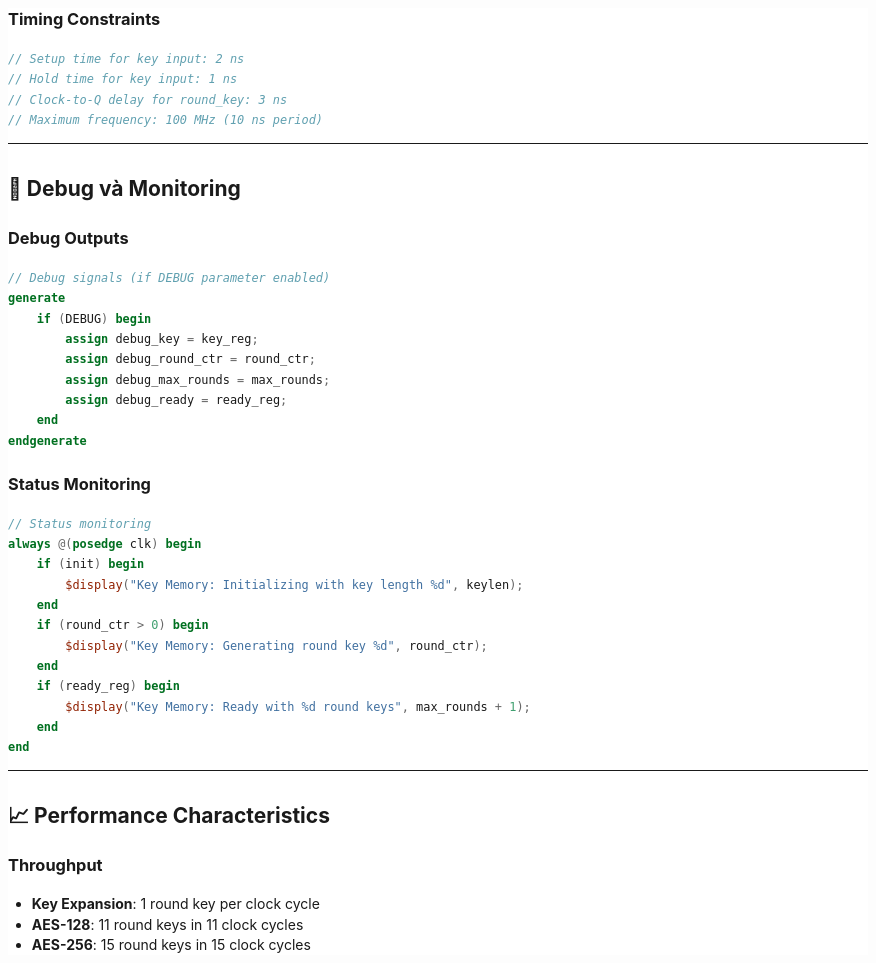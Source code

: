 ### **Timing Constraints**
```verilog
// Setup time for key input: 2 ns
// Hold time for key input: 1 ns
// Clock-to-Q delay for round_key: 3 ns
// Maximum frequency: 100 MHz (10 ns period)
```

---

## 🔧 Debug và Monitoring

### **Debug Outputs**
```verilog
// Debug signals (if DEBUG parameter enabled)
generate
    if (DEBUG) begin
        assign debug_key = key_reg;
        assign debug_round_ctr = round_ctr;
        assign debug_max_rounds = max_rounds;
        assign debug_ready = ready_reg;
    end
endgenerate
```

### **Status Monitoring**
```verilog
// Status monitoring
always @(posedge clk) begin
    if (init) begin
        $display("Key Memory: Initializing with key length %d", keylen);
    end
    if (round_ctr > 0) begin
        $display("Key Memory: Generating round key %d", round_ctr);
    end
    if (ready_reg) begin
        $display("Key Memory: Ready with %d round keys", max_rounds + 1);
    end
end
```

---

## 📈 Performance Characteristics

### **Throughput**
- **Key Expansion**: 1 round key per clock cycle
- **AES-128**: 11 round keys in 11 clock cycles
- **AES-256**: 15 round keys in 15 clock cycles
